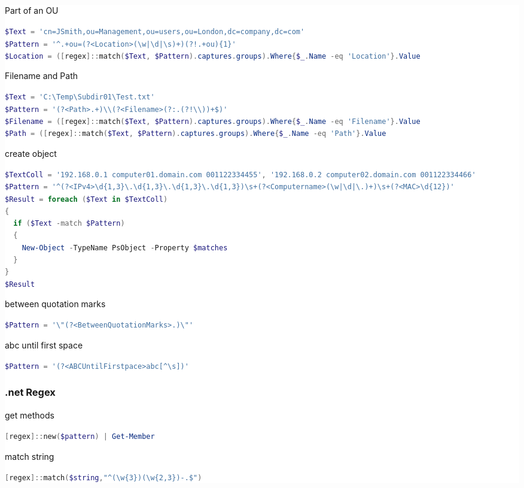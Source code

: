 Part of an OU

```powershell
$Text = 'cn=JSmith,ou=Management,ou=users,ou=London,dc=company,dc=com'
$Pattern = '^.+ou=(?<Location>(\w|\d|\s)+)(?!.+ou){1}'
$Location = ([regex]::match($Text, $Pattern).captures.groups).Where{$_.Name -eq 'Location'}.Value
```

Filename and Path

```powershell
$Text = 'C:\Temp\Subdir01\Test.txt'
$Pattern = '(?<Path>.+)\\(?<Filename>(?:.(?!\\))+$)'
$Filename = ([regex]::match($Text, $Pattern).captures.groups).Where{$_.Name -eq 'Filename'}.Value
$Path = ([regex]::match($Text, $Pattern).captures.groups).Where{$_.Name -eq 'Path'}.Value
```

create object

```powershell
$TextColl = '192.168.0.1 computer01.domain.com 001122334455', '192.168.0.2 computer02.domain.com 001122334466'
$Pattern = '^(?<IPv4>\d{1,3}\.\d{1,3}\.\d{1,3}\.\d{1,3})\s+(?<Computername>(\w|\d|\.)+)\s+(?<MAC>\d{12})'
$Result = foreach ($Text in $TextColl)
{
  if ($Text -match $Pattern)
  {
    New-Object -TypeName PsObject -Property $matches
  }
}
$Result
```

between quotation marks

```powershell
$Pattern = '\"(?<BetweenQuotationMarks>.)\"'
```

abc until first space

```powershell
$Pattern = '(?<ABCUntilFirstpace>abc[^\s])'
```

### .net Regex

get methods

```powershell
[regex]::new($pattern) | Get-Member
```

match string

```powershell
[regex]::match($string,"^(\w{3})(\w{2,3})-.$")
```
